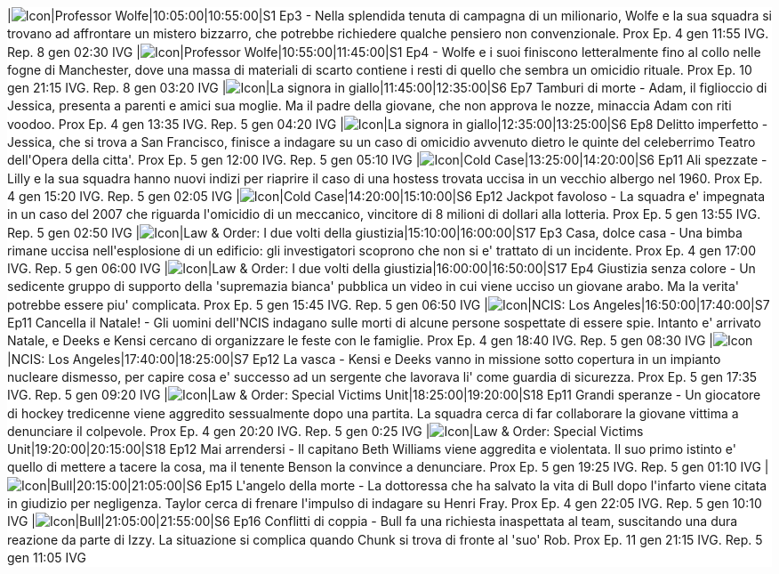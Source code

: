 |![Icon](https://guidatv.sky.it/uuid/46ec9f55-cb7b-45aa-b68b-53eb47381652/cover?md5ChecksumParam=7dfdc7552742e86291140a13ded771f7)|Professor Wolfe|10:05:00|10:55:00|S1 Ep3 - Nella splendida tenuta di campagna di un milionario, Wolfe e la sua squadra si trovano ad affrontare un mistero bizzarro, che potrebbe richiedere qualche pensiero non convenzionale. Prox Ep. 4 gen 11:55 IVG. Rep. 8 gen 02:30 IVG
|![Icon](https://guidatv.sky.it/uuid/4de29de6-0d02-4965-a6cc-c81d8e46898b/cover?md5ChecksumParam=7dfdc7552742e86291140a13ded771f7)|Professor Wolfe|10:55:00|11:45:00|S1 Ep4 - Wolfe e i suoi finiscono letteralmente fino al collo nelle fogne di Manchester, dove una massa di materiali di scarto contiene i resti di quello che sembra un omicidio rituale. Prox Ep. 10 gen 21:15 IVG. Rep. 8 gen 03:20 IVG
|![Icon](https://guidatv.sky.it/uuid/62d84623-3b08-4c89-ad8d-960fba2309b4/cover?md5ChecksumParam=c2a6b2bd1f6c1d32312a74002e0572eb)|La signora in giallo|11:45:00|12:35:00|S6 Ep7 Tamburi di morte - Adam, il figlioccio di Jessica, presenta a parenti e amici sua moglie. Ma il padre della giovane, che non approva le nozze, minaccia Adam con riti voodoo. Prox Ep. 4 gen 13:35 IVG. Rep. 5 gen 04:20 IVG
|![Icon](https://guidatv.sky.it/uuid/7a56ae0b-2b84-4523-a183-d24bb75fb63d/cover?md5ChecksumParam=c2a6b2bd1f6c1d32312a74002e0572eb)|La signora in giallo|12:35:00|13:25:00|S6 Ep8 Delitto imperfetto - Jessica, che si trova a San Francisco, finisce a indagare su un caso di omicidio avvenuto dietro le quinte del celeberrimo Teatro dell&#039;Opera della citta&#039;. Prox Ep. 5 gen 12:00 IVG. Rep. 5 gen 05:10 IVG
|![Icon](https://guidatv.sky.it/uuid/40ad713b-a2cb-4c8f-af77-b62d85072e62/cover?md5ChecksumParam=6bf8e4518216f43351a9a6ef06bc170c)|Cold Case|13:25:00|14:20:00|S6 Ep11 Ali spezzate - Lilly e la sua squadra hanno nuovi indizi per riaprire il caso di una hostess trovata uccisa in un vecchio albergo nel 1960. Prox Ep. 4 gen 15:20 IVG. Rep. 5 gen 02:05 IVG
|![Icon](https://guidatv.sky.it/uuid/940dddac-6a45-4288-888b-74c264840785/cover?md5ChecksumParam=6bf8e4518216f43351a9a6ef06bc170c)|Cold Case|14:20:00|15:10:00|S6 Ep12 Jackpot favoloso - La squadra e&#039; impegnata in un caso del 2007 che riguarda l&#039;omicidio di un meccanico, vincitore di 8 milioni di dollari alla lotteria. Prox Ep. 5 gen 13:55 IVG. Rep. 5 gen 02:50 IVG
|![Icon](https://guidatv.sky.it/uuid/dfd2f7a5-0168-4802-80e7-c0d2b8677791/cover?md5ChecksumParam=96d562b2239b8bfd630d17c74fb240ad)|Law &amp; Order: I due volti della giustizia|15:10:00|16:00:00|S17 Ep3 Casa, dolce casa - Una bimba rimane uccisa nell&#039;esplosione di un edificio: gli investigatori scoprono che non si e&#039; trattato di un incidente. Prox Ep. 4 gen 17:00 IVG. Rep. 5 gen 06:00 IVG
|![Icon](https://guidatv.sky.it/uuid/a20b58e4-86e1-4aa8-8f4d-293e28298e74/cover?md5ChecksumParam=96d562b2239b8bfd630d17c74fb240ad)|Law &amp; Order: I due volti della giustizia|16:00:00|16:50:00|S17 Ep4 Giustizia senza colore - Un sedicente gruppo di supporto della &#039;supremazia bianca&#039; pubblica un video in cui viene ucciso un giovane arabo. Ma la verita&#039; potrebbe essere piu&#039; complicata. Prox Ep. 5 gen 15:45 IVG. Rep. 5 gen 06:50 IVG
|![Icon](https://guidatv.sky.it/uuid/d4cee1ce-e253-4457-bf4f-86ba0e1e56b7/cover?md5ChecksumParam=4ac370930d9eded66acbd33787520e4e)|NCIS: Los Angeles|16:50:00|17:40:00|S7 Ep11 Cancella il Natale! - Gli uomini dell&#039;NCIS indagano sulle morti di alcune persone sospettate di essere spie. Intanto e&#039; arrivato Natale, e Deeks e Kensi cercano di organizzare le feste con le famiglie. Prox Ep. 4 gen 18:40 IVG. Rep. 5 gen 08:30 IVG
|![Icon](https://guidatv.sky.it/uuid/c87ac8ed-771d-4af7-8c3a-c20fc55df766/cover?md5ChecksumParam=4ac370930d9eded66acbd33787520e4e)|NCIS: Los Angeles|17:40:00|18:25:00|S7 Ep12 La vasca - Kensi e Deeks vanno in missione sotto copertura in un impianto nucleare dismesso, per capire cosa e&#039; successo ad un sergente che lavorava li&#039; come guardia di sicurezza. Prox Ep. 5 gen 17:35 IVG. Rep. 5 gen 09:20 IVG
|![Icon](https://guidatv.sky.it/uuid/bd515e1b-6695-4885-903e-ea7692bcdb2c/cover?md5ChecksumParam=a26f07741ab0e41a60c915138a10d9c1)|Law &amp; Order: Special Victims Unit|18:25:00|19:20:00|S18 Ep11 Grandi speranze - Un giocatore di hockey tredicenne viene aggredito sessualmente dopo una partita. La squadra cerca di far collaborare la giovane vittima a denunciare il colpevole. Prox Ep. 4 gen 20:20 IVG. Rep. 5 gen 0:25 IVG
|![Icon](https://guidatv.sky.it/uuid/011cd474-04ed-465e-83c7-783e176d770f/cover?md5ChecksumParam=a26f07741ab0e41a60c915138a10d9c1)|Law &amp; Order: Special Victims Unit|19:20:00|20:15:00|S18 Ep12 Mai arrendersi - Il capitano Beth Williams viene aggredita e violentata. Il suo primo istinto e&#039; quello di mettere a tacere la cosa, ma il tenente Benson la convince a denunciare. Prox Ep. 5 gen 19:25 IVG. Rep. 5 gen 01:10 IVG
|![Icon](https://guidatv.sky.it/uuid/c09b065a-836e-4951-ab3d-0ee35f911067/cover?md5ChecksumParam=42bc23908a09663c628ba238c6a64445)|Bull|20:15:00|21:05:00|S6 Ep15 L&#039;angelo della morte - La dottoressa che ha salvato la vita di Bull dopo l&#039;infarto viene citata in giudizio per negligenza. Taylor cerca di frenare l&#039;impulso di indagare su Henri Fray. Prox Ep. 4 gen 22:05 IVG. Rep. 5 gen 10:10 IVG
|![Icon](https://guidatv.sky.it/uuid/db45d90f-4ac8-47e8-97b1-7d2c3c64b856/cover?md5ChecksumParam=42bc23908a09663c628ba238c6a64445)|Bull|21:05:00|21:55:00|S6 Ep16 Conflitti di coppia - Bull fa una richiesta inaspettata al team, suscitando una dura reazione da parte di Izzy. La situazione si complica quando Chunk si trova di fronte al &#039;suo&#039; Rob. Prox Ep. 11 gen 21:15 IVG. Rep. 5 gen 11:05 IVG